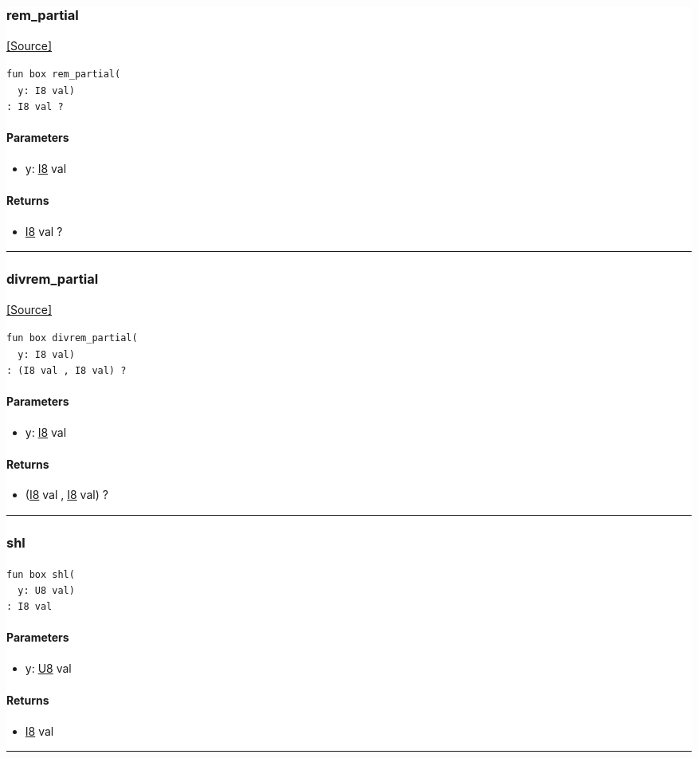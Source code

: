 ### rem_partial
<span class="source-link">[[Source]](src/builtin/signed.md#L63)</span>


```pony
fun box rem_partial(
  y: I8 val)
: I8 val ?
```
#### Parameters

*   y: [I8](builtin-I8.md) val

#### Returns

* [I8](builtin-I8.md) val ?

---

### divrem_partial
<span class="source-link">[[Source]](src/builtin/signed.md#L66)</span>


```pony
fun box divrem_partial(
  y: I8 val)
: (I8 val , I8 val) ?
```
#### Parameters

*   y: [I8](builtin-I8.md) val

#### Returns

* ([I8](builtin-I8.md) val , [I8](builtin-I8.md) val) ?

---

### shl



```pony
fun box shl(
  y: U8 val)
: I8 val
```
#### Parameters

*   y: [U8](builtin-U8.md) val

#### Returns

* [I8](builtin-I8.md) val

---
